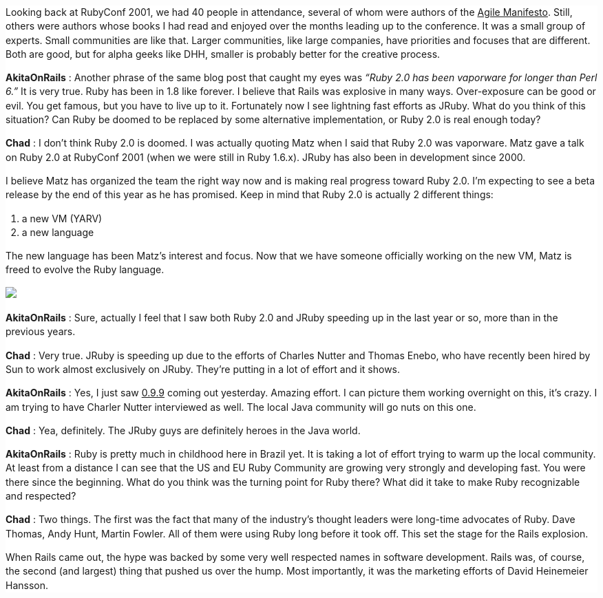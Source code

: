 Looking back at RubyConf 2001, we had 40 people in attendance, several of whom were authors of the [Agile Manifesto](http://agilemanifesto.org). Still, others were authors whose books I had read and enjoyed over the months leading up to the conference. It was a small group of experts. Small communities are like that. Larger communities, like large companies, have priorities and focuses that are different. Both are good, but for alpha geeks like DHH, smaller is probably better for the creative process.

**AkitaOnRails** : Another phrase of the same blog post that caught my eyes was _“Ruby 2.0 has been vaporware for longer than Perl 6.”_ It is very true. Ruby has been in 1.8 like forever. I believe that Rails was explosive in many ways. Over-exposure can be good or evil. You get famous, but you have to live up to it. Fortunately now I see lightning fast efforts as JRuby. What do you think of this situation? Can Ruby be doomed to be replaced by some alternative implementation, or Ruby 2.0 is real enough today?

**Chad** : I don’t think Ruby 2.0 is doomed. I was actually quoting Matz when I said that Ruby 2.0 was vaporware. Matz gave a talk on Ruby 2.0 at RubyConf 2001 (when we were still in Ruby 1.6.x). JRuby has also been in development since 2000.

I believe Matz has organized the team the right way now and is making real progress toward Ruby 2.0. I’m expecting to see a beta release by the end of this year as he has promised. Keep in mind that Ruby 2.0 is actually 2 different things:

1. a new VM (YARV)
2. a new language

The new language has been Matz’s interest and focus. Now that we have someone officially working on the new VM, Matz is freed to evolve the Ruby language.

[![](/files/ko1-and-matz.jpg)](http://www.atdot.net/yarv/)

**AkitaOnRails** : Sure, actually I feel that I saw both Ruby 2.0 and JRuby speeding up in the last year or so, more than in the previous years.

**Chad** : Very true. JRuby is speeding up due to the efforts of Charles Nutter and Thomas Enebo, who have recently been hired by Sun to work almost exclusively on JRuby. They’re putting in a lot of effort and it shows.

**AkitaOnRails** : Yes, I just saw [0.9.9](http://ola-bini.blogspot.com/2007/04/jruby-099-released.html) coming out yesterday. Amazing effort. I can picture them working overnight on this, it’s crazy. I am trying to have Charler Nutter interviewed as well. The local Java community will go nuts on this one.

**Chad** : Yea, definitely. The JRuby guys are definitely heroes in the Java world.

**AkitaOnRails** : Ruby is pretty much in childhood here in Brazil yet. It is taking a lot of effort trying to warm up the local community. At least from a distance I can see that the US and EU Ruby Community are growing very strongly and developing fast. You were there since the beginning. What do you think was the turning point for Ruby there? What did it take to make Ruby recognizable and respected?

**Chad** : Two things. The first was the fact that many of the industry’s thought leaders were long-time advocates of Ruby. Dave Thomas, Andy Hunt, Martin Fowler. All of them were using Ruby long before it took off. This set the stage for the Rails explosion.

When Rails came out, the hype was backed by some very well respected names in software development. Rails was, of course, the second (and largest) thing that pushed us over the hump. Most importantly, it was the marketing efforts of David Heinemeier Hansson.
